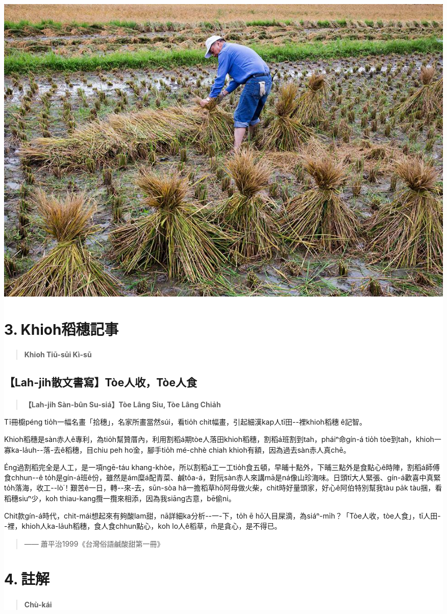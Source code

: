 ![](../too5/03/3-3-10.總草.jpg)

# 3. Khioh稻穗記事
> **Khioh Tiū-sūi Kì-sū**

## 【Lah-jih散文書寫】Tòe人收，Tòe人食
> **【Lah-jih Sàn-bûn Su-siá】Tòe Lâng Siu, Tòe Lâng Chia̍h**

Tī冊櫥péng tio̍h一幅名畫「拾穗」，名家所畫當然súi，看tio̍h chit幅畫，引起細漢kap人tī田--裡khioh稻穗 ê記智。

Khioh稻穗是sàn赤人ê專利，為tio̍h幫贊厝內，利用割稻á期tòe人落田khioh稻穗，割稻á班割到tah，pháiⁿ命gín-á tio̍h tòe到tah，khioh一寡ka-la̍uh--落-去ê稻穗，目chiu peh ho͘金，腳手tio̍h  mé-chhè  chiah khioh有額，因為過去sàn赤人真chē。

Éng過割稻完全是人工，是一項ngē-táu khang-khòe，所以割稻á工一工tio̍h食五頓，早晡十點外，下晡三點外是食點心ê時陣，割稻á師傅食chhun--ê to̍h是gín-á班ê份，雖然是ám糜á配青菜、鹹tôa-á，對阮sàn赤人來講mā是ná像山珍海味。日頭tī大人緊張、gín-á歡喜中真緊to̍h落海，收工--lò͘！艱苦ê一日，轉--來-去，sūn-sòa hâ一擔稻草hō͘阿母做火柴，chit時好量頭家，好心ê阿伯特別幫我tàu pa̍k tàu捆，看稻穗siuⁿ少，koh thiau-kang攬一攬來相添，因為我siāng古意，bē偷ni。

Chit款gín-á時代，chit-mái想起來有夠酸lam甜，nā詳細ka分析--一-下，to̍h ē hō͘人目屎滴，為siáⁿ-mi̍h？「Tòe人收，tòe人食」，tī人田--裡，khioh人ka-la̍uh稻穗，食人食chhun點心，koh lo人ê稻草，m̄是貪心，是不得已。

> —— 蕭平治1999《台灣俗語鹹酸甜第一冊》

# 4. 註解
> **Chù-kái**
